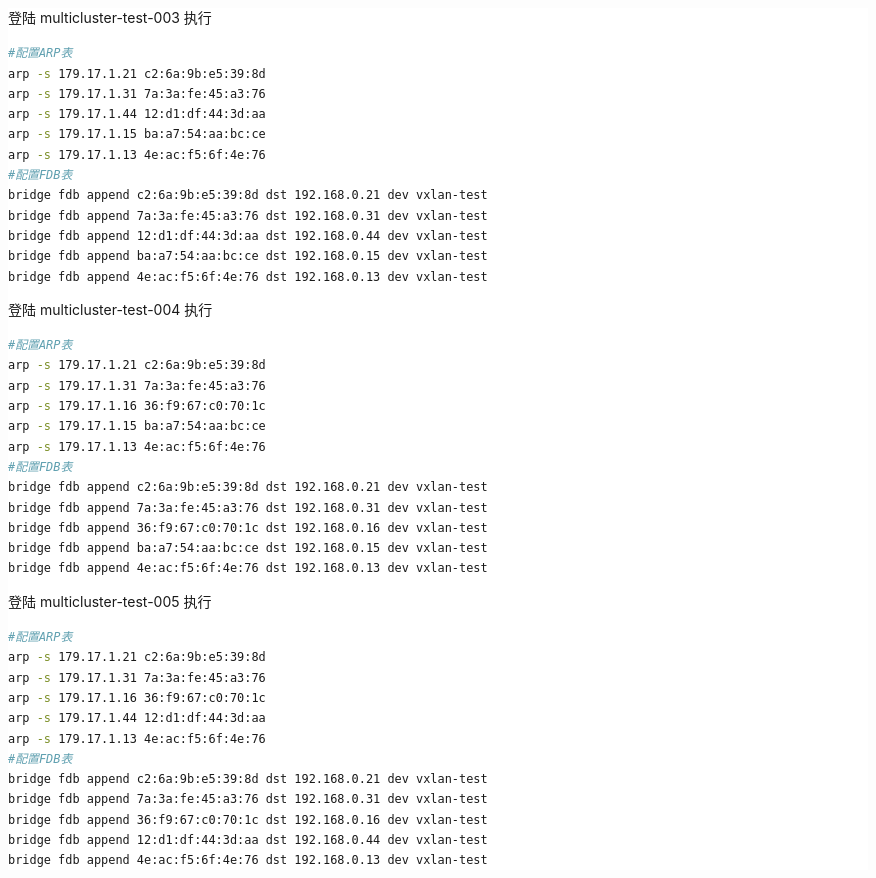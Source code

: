 

登陆 multicluster-test-003 执行

```bash
#配置ARP表
arp -s 179.17.1.21 c2:6a:9b:e5:39:8d
arp -s 179.17.1.31 7a:3a:fe:45:a3:76
arp -s 179.17.1.44 12:d1:df:44:3d:aa
arp -s 179.17.1.15 ba:a7:54:aa:bc:ce
arp -s 179.17.1.13 4e:ac:f5:6f:4e:76
#配置FDB表
bridge fdb append c2:6a:9b:e5:39:8d dst 192.168.0.21 dev vxlan-test
bridge fdb append 7a:3a:fe:45:a3:76 dst 192.168.0.31 dev vxlan-test
bridge fdb append 12:d1:df:44:3d:aa dst 192.168.0.44 dev vxlan-test
bridge fdb append ba:a7:54:aa:bc:ce dst 192.168.0.15 dev vxlan-test
bridge fdb append 4e:ac:f5:6f:4e:76 dst 192.168.0.13 dev vxlan-test
```



登陆 multicluster-test-004 执行

```bash
#配置ARP表
arp -s 179.17.1.21 c2:6a:9b:e5:39:8d
arp -s 179.17.1.31 7a:3a:fe:45:a3:76
arp -s 179.17.1.16 36:f9:67:c0:70:1c
arp -s 179.17.1.15 ba:a7:54:aa:bc:ce
arp -s 179.17.1.13 4e:ac:f5:6f:4e:76
#配置FDB表
bridge fdb append c2:6a:9b:e5:39:8d dst 192.168.0.21 dev vxlan-test
bridge fdb append 7a:3a:fe:45:a3:76 dst 192.168.0.31 dev vxlan-test
bridge fdb append 36:f9:67:c0:70:1c dst 192.168.0.16 dev vxlan-test
bridge fdb append ba:a7:54:aa:bc:ce dst 192.168.0.15 dev vxlan-test
bridge fdb append 4e:ac:f5:6f:4e:76 dst 192.168.0.13 dev vxlan-test
```



登陆 multicluster-test-005 执行

```bash
#配置ARP表
arp -s 179.17.1.21 c2:6a:9b:e5:39:8d
arp -s 179.17.1.31 7a:3a:fe:45:a3:76
arp -s 179.17.1.16 36:f9:67:c0:70:1c
arp -s 179.17.1.44 12:d1:df:44:3d:aa
arp -s 179.17.1.13 4e:ac:f5:6f:4e:76
#配置FDB表
bridge fdb append c2:6a:9b:e5:39:8d dst 192.168.0.21 dev vxlan-test
bridge fdb append 7a:3a:fe:45:a3:76 dst 192.168.0.31 dev vxlan-test
bridge fdb append 36:f9:67:c0:70:1c dst 192.168.0.16 dev vxlan-test
bridge fdb append 12:d1:df:44:3d:aa dst 192.168.0.44 dev vxlan-test
bridge fdb append 4e:ac:f5:6f:4e:76 dst 192.168.0.13 dev vxlan-test
```

